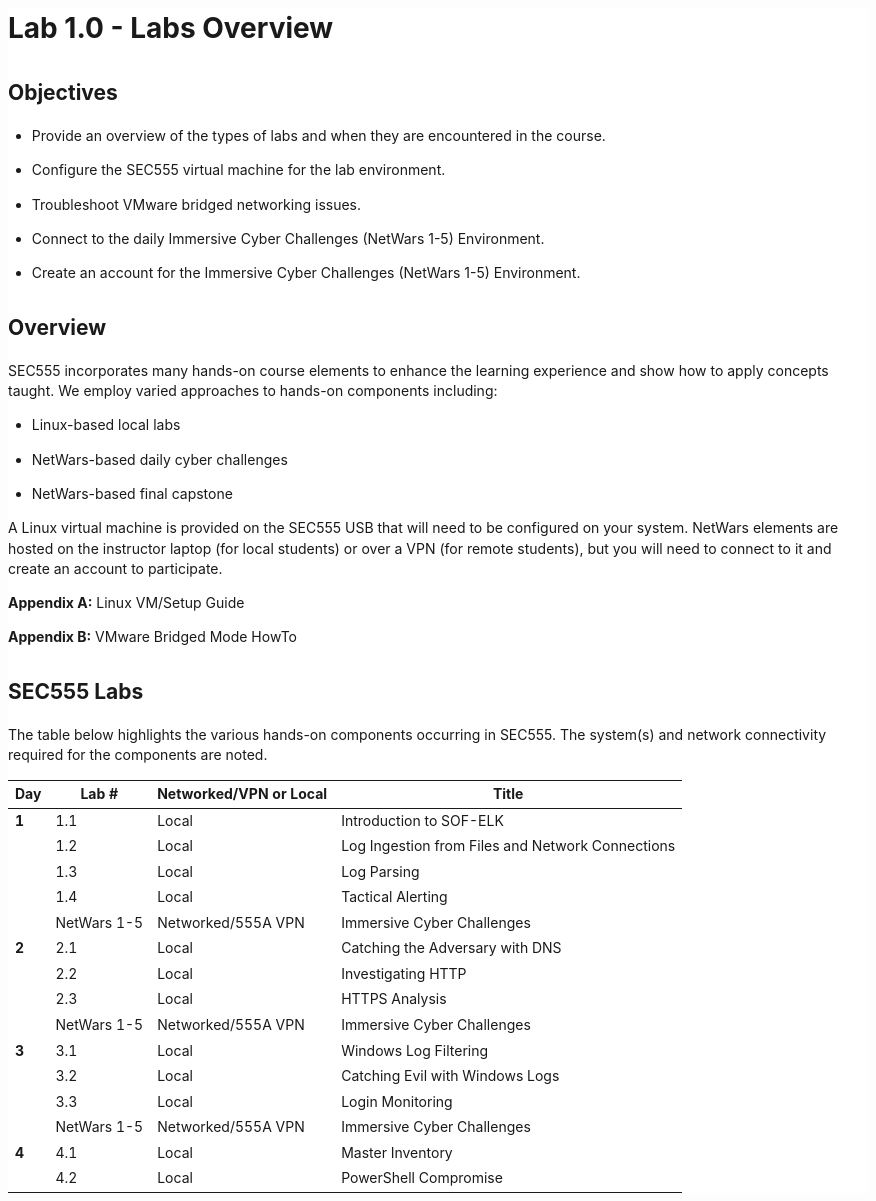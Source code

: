 # Lab 1.0 - Labs Overview

## Objectives

-   Provide an overview of the types of labs and when they are encountered in the course.

-   Configure the SEC555 virtual machine for the lab environment.

-   Troubleshoot VMware bridged networking issues.

-   Connect to the daily Immersive Cyber Challenges (NetWars 1-5) Environment.

-   Create an account for the Immersive Cyber Challenges (NetWars 1-5) Environment.

## Overview

SEC555 incorporates many hands-on course elements to enhance the learning experience and show how to apply concepts taught. We employ varied approaches to hands-on components including:

-   Linux-based local labs

-   NetWars-based daily cyber challenges

-   NetWars-based final capstone

A Linux virtual machine is provided on the SEC555 USB that will need to be configured on your system. NetWars elements are hosted on the instructor laptop (for local students) or over a VPN (for remote students), but you will need to connect to it and create an account to participate.

**Appendix A:** Linux VM/Setup Guide

**Appendix B:** VMware Bridged Mode HowTo

## SEC555 Labs

The table below highlights the various hands-on components occurring in SEC555. The system(s) and network connectivity required for the components are noted.

| **Day** | **Lab \#**  | **Networked/VPN or Local** | **Title**                                        |
|---------|-------------|----------------------------|--------------------------------------------------|
| **1**   | 1.1         | Local                      | Introduction to SOF-ELK                          |
|         | 1.2         | Local                      | Log Ingestion from Files and Network Connections |
|         | 1.3         | Local                      | Log Parsing                                      |
|         | 1.4         | Local                      | Tactical Alerting                                |
|         | NetWars 1-5 | Networked/555A VPN         | Immersive Cyber Challenges                       |
| **2**   | 2.1         | Local                      | Catching the Adversary with DNS                  |
|         | 2.2         | Local                      | Investigating HTTP                               |
|         | 2.3         | Local                      | HTTPS Analysis                                   |
|         | NetWars 1-5 | Networked/555A VPN         | Immersive Cyber Challenges                       |
| **3**   | 3.1         | Local                      | Windows Log Filtering                            |
|         | 3.2         | Local                      | Catching Evil with Windows Logs                  |
|         | 3.3         | Local                      | Login Monitoring                                 |
|         | NetWars 1-5 | Networked/555A VPN         | Immersive Cyber Challenges                       |
| **4**   | 4.1         | Local                      | Master Inventory                                 |
|         | 4.2         | Local                      | PowerShell Compromise                            |